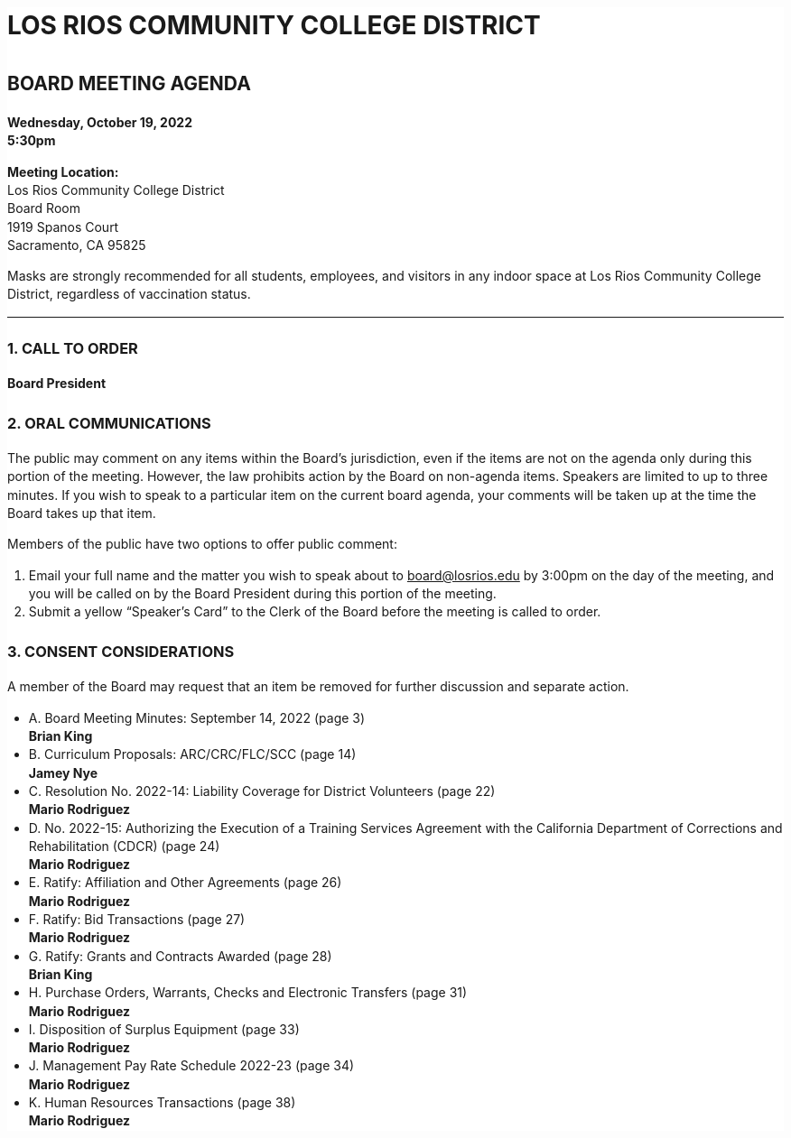 
# LOS RIOS COMMUNITY COLLEGE DISTRICT

## BOARD MEETING AGENDA
**Wednesday, October 19, 2022**  
**5:30pm**

**Meeting Location:**  
Los Rios Community College District  
Board Room  
1919 Spanos Court  
Sacramento, CA 95825  

Masks are strongly recommended for all students, employees, and visitors in any indoor space at Los Rios Community College District, regardless of vaccination status.

---

### 1. CALL TO ORDER
**Board President**

### 2. ORAL COMMUNICATIONS
The public may comment on any items within the Board’s jurisdiction, even if the items are not on the agenda only during this portion of the meeting. However, the law prohibits action by the Board on non-agenda items. Speakers are limited to up to three minutes. If you wish to speak to a particular item on the current board agenda, your comments will be taken up at the time the Board takes up that item.

Members of the public have two options to offer public comment:
1. Email your full name and the matter you wish to speak about to board@losrios.edu by 3:00pm on the day of the meeting, and you will be called on by the Board President during this portion of the meeting.
2. Submit a yellow “Speaker’s Card” to the Clerk of the Board before the meeting is called to order.

### 3. CONSENT CONSIDERATIONS
A member of the Board may request that an item be removed for further discussion and separate action.
- A. Board Meeting Minutes: September 14, 2022 (page 3)  
  **Brian King**
- B. Curriculum Proposals: ARC/CRC/FLC/SCC (page 14)  
  **Jamey Nye**
- C. Resolution No. 2022-14: Liability Coverage for District Volunteers (page 22)  
  **Mario Rodriguez**
- D. No. 2022-15: Authorizing the Execution of a Training Services Agreement with the California Department of Corrections and Rehabilitation (CDCR) (page 24)  
  **Mario Rodriguez**
- E. Ratify: Affiliation and Other Agreements (page 26)  
  **Mario Rodriguez**
- F. Ratify: Bid Transactions (page 27)  
  **Mario Rodriguez**
- G. Ratify: Grants and Contracts Awarded (page 28)  
  **Brian King**
- H. Purchase Orders, Warrants, Checks and Electronic Transfers (page 31)  
  **Mario Rodriguez**
- I. Disposition of Surplus Equipment (page 33)  
  **Mario Rodriguez**
- J. Management Pay Rate Schedule 2022-23 (page 34)  
  **Mario Rodriguez**
- K. Human Resources Transactions (page 38)  
  **Mario Rodriguez**
